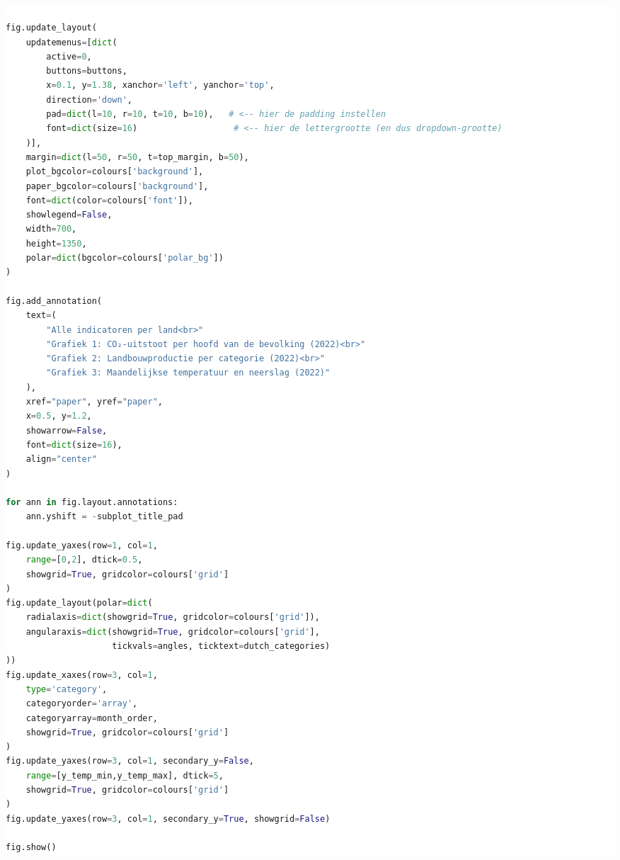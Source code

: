 ```python

fig.update_layout(
    updatemenus=[dict(
        active=0,
        buttons=buttons,
        x=0.1, y=1.38, xanchor='left', yanchor='top',
        direction='down',
        pad=dict(l=10, r=10, t=10, b=10),   # <-- hier de padding instellen
        font=dict(size=16)                   # <-- hier de lettergrootte (en dus dropdown-grootte)
    )],
    margin=dict(l=50, r=50, t=top_margin, b=50),
    plot_bgcolor=colours['background'],
    paper_bgcolor=colours['background'],
    font=dict(color=colours['font']),
    showlegend=False,
    width=700,
    height=1350,
    polar=dict(bgcolor=colours['polar_bg'])
)

fig.add_annotation(
    text=(
        "Alle indicatoren per land<br>"
        "Grafiek 1: CO₂-uitstoot per hoofd van de bevolking (2022)<br>"
        "Grafiek 2: Landbouwproductie per categorie (2022)<br>"
        "Grafiek 3: Maandelijkse temperatuur en neerslag (2022)"
    ),
    xref="paper", yref="paper",
    x=0.5, y=1.2,
    showarrow=False,
    font=dict(size=16),
    align="center"
)

for ann in fig.layout.annotations:
    ann.yshift = -subplot_title_pad

fig.update_yaxes(row=1, col=1,
    range=[0,2], dtick=0.5,
    showgrid=True, gridcolor=colours['grid']
)
fig.update_layout(polar=dict(
    radialaxis=dict(showgrid=True, gridcolor=colours['grid']),
    angularaxis=dict(showgrid=True, gridcolor=colours['grid'],
                     tickvals=angles, ticktext=dutch_categories)
))
fig.update_xaxes(row=3, col=1,
    type='category',
    categoryorder='array',
    categoryarray=month_order,
    showgrid=True, gridcolor=colours['grid']
)
fig.update_yaxes(row=3, col=1, secondary_y=False,
    range=[y_temp_min,y_temp_max], dtick=5,
    showgrid=True, gridcolor=colours['grid']
)
fig.update_yaxes(row=3, col=1, secondary_y=True, showgrid=False)

fig.show()

```
